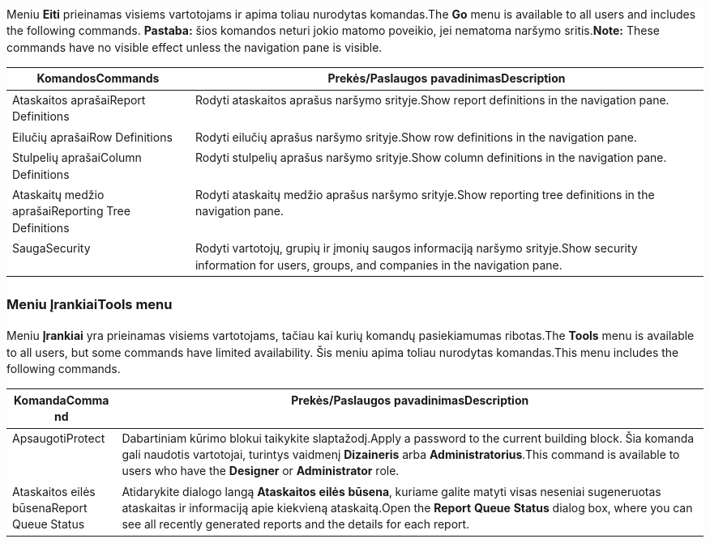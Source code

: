 <span data-ttu-id="d8dd0-247">Meniu **Eiti** prieinamas visiems vartotojams ir apima toliau nurodytas komandas.</span><span class="sxs-lookup"><span data-stu-id="d8dd0-247">The **Go** menu is available to all users and includes the following commands.</span></span> <span data-ttu-id="d8dd0-248">**Pastaba:** šios komandos neturi jokio matomo poveikio, jei nematoma naršymo sritis.</span><span class="sxs-lookup"><span data-stu-id="d8dd0-248">**Note:** These commands have no visible effect unless the navigation pane is visible.</span></span>

| <span data-ttu-id="d8dd0-249">Komandos</span><span class="sxs-lookup"><span data-stu-id="d8dd0-249">Commands</span></span>                   | <span data-ttu-id="d8dd0-250">Prekės/Paslaugos pavadinimas</span><span class="sxs-lookup"><span data-stu-id="d8dd0-250">Description</span></span>                                                                        |
|----------------------------|------------------------------------------------------------------------------------|
| <span data-ttu-id="d8dd0-251">Ataskaitos aprašai</span><span class="sxs-lookup"><span data-stu-id="d8dd0-251">Report Definitions</span></span>         | <span data-ttu-id="d8dd0-252">Rodyti ataskaitos aprašus naršymo srityje.</span><span class="sxs-lookup"><span data-stu-id="d8dd0-252">Show report definitions in the navigation pane.</span></span>                                    |
| <span data-ttu-id="d8dd0-253">Eilučių aprašai</span><span class="sxs-lookup"><span data-stu-id="d8dd0-253">Row Definitions</span></span>            | <span data-ttu-id="d8dd0-254">Rodyti eilučių aprašus naršymo srityje.</span><span class="sxs-lookup"><span data-stu-id="d8dd0-254">Show row definitions in the navigation pane.</span></span>                                       |
| <span data-ttu-id="d8dd0-255">Stulpelių aprašai</span><span class="sxs-lookup"><span data-stu-id="d8dd0-255">Column Definitions</span></span>         | <span data-ttu-id="d8dd0-256">Rodyti stulpelių aprašus naršymo srityje.</span><span class="sxs-lookup"><span data-stu-id="d8dd0-256">Show column definitions in the navigation pane.</span></span>                                    |
| <span data-ttu-id="d8dd0-257">Ataskaitų medžio aprašai</span><span class="sxs-lookup"><span data-stu-id="d8dd0-257">Reporting Tree Definitions</span></span> | <span data-ttu-id="d8dd0-258">Rodyti ataskaitų medžio aprašus naršymo srityje.</span><span class="sxs-lookup"><span data-stu-id="d8dd0-258">Show reporting tree definitions in the navigation pane.</span></span>                            |
| <span data-ttu-id="d8dd0-259">Sauga</span><span class="sxs-lookup"><span data-stu-id="d8dd0-259">Security</span></span>                   | <span data-ttu-id="d8dd0-260">Rodyti vartotojų, grupių ir įmonių saugos informaciją naršymo srityje.</span><span class="sxs-lookup"><span data-stu-id="d8dd0-260">Show security information for users, groups, and companies in the navigation pane.</span></span> |

### <a name="tools-menu"></a><span data-ttu-id="d8dd0-261">Meniu Įrankiai</span><span class="sxs-lookup"><span data-stu-id="d8dd0-261">Tools menu</span></span>

<span data-ttu-id="d8dd0-262">Meniu **Įrankiai** yra prieinamas visiems vartotojams, tačiau kai kurių komandų pasiekiamumas ribotas.</span><span class="sxs-lookup"><span data-stu-id="d8dd0-262">The **Tools** menu is available to all users, but some commands have limited availability.</span></span> <span data-ttu-id="d8dd0-263">Šis meniu apima toliau nurodytas komandas.</span><span class="sxs-lookup"><span data-stu-id="d8dd0-263">This menu includes the following commands.</span></span>

| <span data-ttu-id="d8dd0-264">Komanda</span><span class="sxs-lookup"><span data-stu-id="d8dd0-264">Command</span></span>                       | <span data-ttu-id="d8dd0-265">Prekės/Paslaugos pavadinimas</span><span class="sxs-lookup"><span data-stu-id="d8dd0-265">Description</span></span>                                                                                                                                                                                                       |
|-------------------------------|-------------------------------------------------------------------------------------------------------------------------------------------------------------------------------------------------------------------|
| <span data-ttu-id="d8dd0-266">Apsaugoti</span><span class="sxs-lookup"><span data-stu-id="d8dd0-266">Protect</span></span>                       | <span data-ttu-id="d8dd0-267">Dabartiniam kūrimo blokui taikykite slaptažodį.</span><span class="sxs-lookup"><span data-stu-id="d8dd0-267">Apply a password to the current building block.</span></span> <span data-ttu-id="d8dd0-268">Šia komanda gali naudotis vartotojai, turintys vaidmenį **Dizaineris** arba **Administratorius**.</span><span class="sxs-lookup"><span data-stu-id="d8dd0-268">This command is available to users who have the **Designer** or **Administrator** role.</span></span>                                                                           |
| <span data-ttu-id="d8dd0-269">Ataskaitos eilės būsena</span><span class="sxs-lookup"><span data-stu-id="d8dd0-269">Report Queue Status</span></span>           | <span data-ttu-id="d8dd0-270">Atidarykite dialogo langą **Ataskaitos eilės būsena**, kuriame galite matyti visas neseniai sugeneruotas ataskaitas ir informaciją apie kiekvieną ataskaitą.</span><span class="sxs-lookup"><span data-stu-id="d8dd0-270">Open the **Report Queue Status** dialog box, where you can see all recently generated reports and the details for each report.</span></span>                                                                                    |